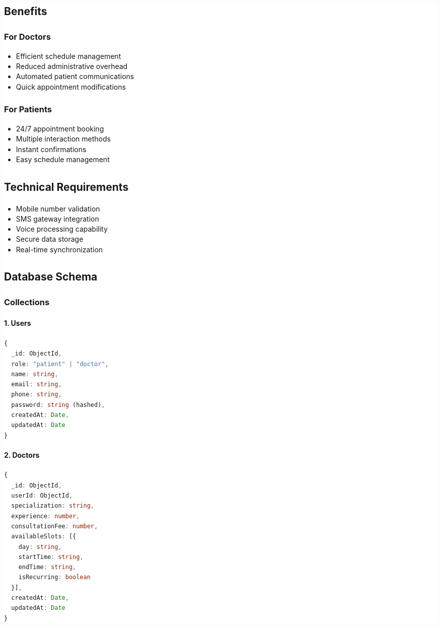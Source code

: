 ## Benefits

### For Doctors
- Efficient schedule management
- Reduced administrative overhead
- Automated patient communications
- Quick appointment modifications

### For Patients
- 24/7 appointment booking
- Multiple interaction methods
- Instant confirmations
- Easy schedule management

## Technical Requirements
- Mobile number validation
- SMS gateway integration
- Voice processing capability
- Secure data storage
- Real-time synchronization

## Database Schema

### Collections

#### 1. Users
```typescript
{
  _id: ObjectId,
  role: "patient" | "doctor",
  name: string,
  email: string,
  phone: string,
  password: string (hashed),
  createdAt: Date,
  updatedAt: Date
}
```

#### 2. Doctors
```typescript
{
  _id: ObjectId,
  userId: ObjectId,
  specialization: string,
  experience: number,
  consultationFee: number,
  availableSlots: [{
    day: string,
    startTime: string,
    endTime: string,
    isRecurring: boolean
  }],
  createdAt: Date,
  updatedAt: Date
}
```
